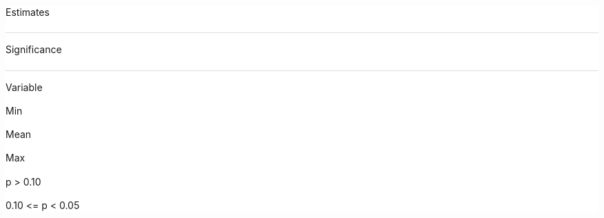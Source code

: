 <th style="border-bottom:hidden; padding-bottom:0; padding-left:3px;padding-right:3px;text-align: center; " colspan="3">

<div style="border-bottom: 1px solid #ddd; padding-bottom: 5px; ">

Estimates

</div>

</th>

<th style="border-bottom:hidden; padding-bottom:0; padding-left:3px;padding-right:3px;text-align: center; " colspan="3">

<div style="border-bottom: 1px solid #ddd; padding-bottom: 5px; ">

Significance

</div>

</th>

<th style="border-bottom:hidden" colspan="1">

</th>

</tr>

<tr>

<th style="text-align:left;">

Variable

</th>

<th style="text-align:right;">

Min

</th>

<th style="text-align:right;">

Mean

</th>

<th style="text-align:right;">

Max

</th>

<th style="text-align:right;">

p \> 0.10

</th>

<th style="text-align:right;">

0.10 \<= p \< 0.05

</th>
